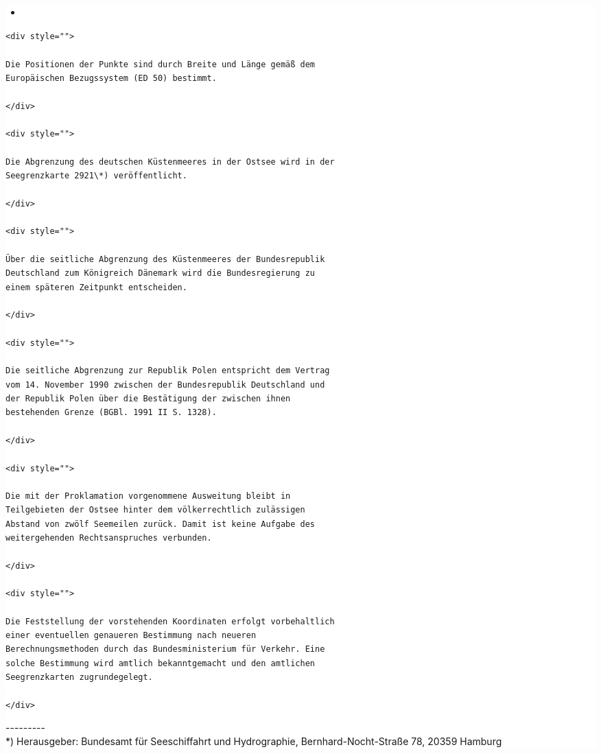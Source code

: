   - 
    
    <div style="">
    
    Die Positionen der Punkte sind durch Breite und Länge gemäß dem
    Europäischen Bezugssystem (ED 50) bestimmt.
    
    </div>
    
    <div style="">
    
    Die Abgrenzung des deutschen Küstenmeeres in der Ostsee wird in der
    Seegrenzkarte 2921\*) veröffentlicht.
    
    </div>
    
    <div style="">
    
    Über die seitliche Abgrenzung des Küstenmeeres der Bundesrepublik
    Deutschland zum Königreich Dänemark wird die Bundesregierung zu
    einem späteren Zeitpunkt entscheiden.
    
    </div>
    
    <div style="">
    
    Die seitliche Abgrenzung zur Republik Polen entspricht dem Vertrag
    vom 14. November 1990 zwischen der Bundesrepublik Deutschland und
    der Republik Polen über die Bestätigung der zwischen ihnen
    bestehenden Grenze (BGBl. 1991 II S. 1328).
    
    </div>
    
    <div style="">
    
    Die mit der Proklamation vorgenommene Ausweitung bleibt in
    Teilgebieten der Ostsee hinter dem völkerrechtlich zulässigen
    Abstand von zwölf Seemeilen zurück. Damit ist keine Aufgabe des
    weitergehenden Rechtsanspruches verbunden.
    
    </div>
    
    <div style="">
    
    Die Feststellung der vorstehenden Koordinaten erfolgt vorbehaltlich
    einer eventuellen genaueren Bestimmung nach neueren
    Berechnungsmethoden durch das Bundesministerium für Verkehr. Eine
    solche Bestimmung wird amtlich bekanntgemacht und den amtlichen
    Seegrenzkarten zugrundegelegt.
    
    </div>

\---------  
\*) <span class="small">Herausgeber: Bundesamt für Seeschiffahrt und
Hydrographie, Bernhard-Nocht-Straße 78, 20359 Hamburg</span>

</div>

</div>

</div>
